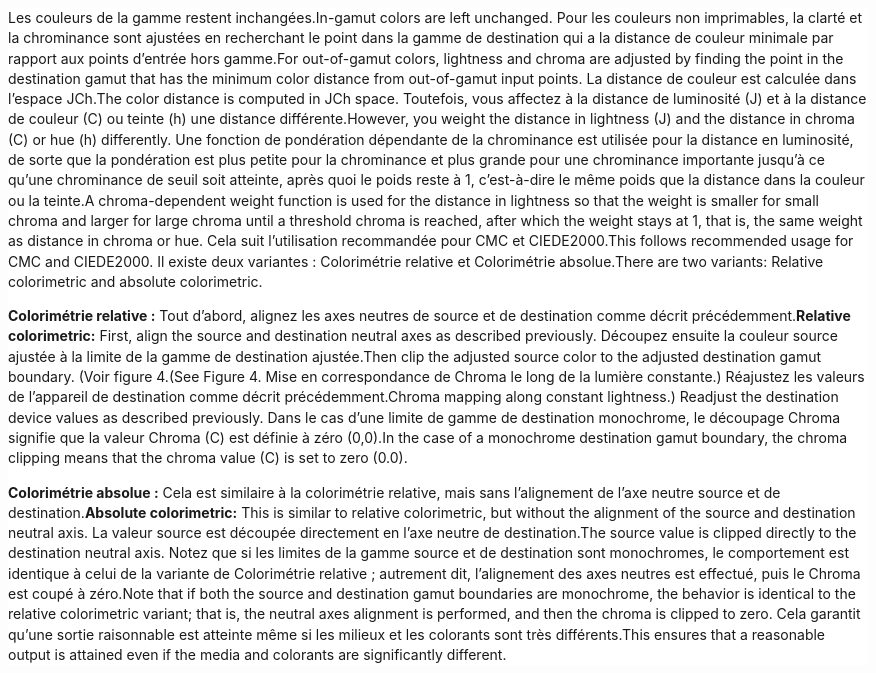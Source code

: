 <span data-ttu-id="cc99a-261">Les couleurs de la gamme restent inchangées.</span><span class="sxs-lookup"><span data-stu-id="cc99a-261">In-gamut colors are left unchanged.</span></span> <span data-ttu-id="cc99a-262">Pour les couleurs non imprimables, la clarté et la chrominance sont ajustées en recherchant le point dans la gamme de destination qui a la distance de couleur minimale par rapport aux points d’entrée hors gamme.</span><span class="sxs-lookup"><span data-stu-id="cc99a-262">For out-of-gamut colors, lightness and chroma are adjusted by finding the point in the destination gamut that has the minimum color distance from out-of-gamut input points.</span></span> <span data-ttu-id="cc99a-263">La distance de couleur est calculée dans l’espace JCh.</span><span class="sxs-lookup"><span data-stu-id="cc99a-263">The color distance is computed in JCh space.</span></span> <span data-ttu-id="cc99a-264">Toutefois, vous affectez à la distance de luminosité (J) et à la distance de couleur (C) ou teinte (h) une distance différente.</span><span class="sxs-lookup"><span data-stu-id="cc99a-264">However, you weight the distance in lightness (J) and the distance in chroma (C) or hue (h) differently.</span></span> <span data-ttu-id="cc99a-265">Une fonction de pondération dépendante de la chrominance est utilisée pour la distance en luminosité, de sorte que la pondération est plus petite pour la chrominance et plus grande pour une chrominance importante jusqu’à ce qu’une chrominance de seuil soit atteinte, après quoi le poids reste à 1, c’est-à-dire le même poids que la distance dans la couleur ou la teinte.</span><span class="sxs-lookup"><span data-stu-id="cc99a-265">A chroma-dependent weight function is used for the distance in lightness so that the weight is smaller for small chroma and larger for large chroma until a threshold chroma is reached, after which the weight stays at 1, that is, the same weight as distance in chroma or hue.</span></span> <span data-ttu-id="cc99a-266">Cela suit l’utilisation recommandée pour CMC et CIEDE2000.</span><span class="sxs-lookup"><span data-stu-id="cc99a-266">This follows recommended usage for CMC and CIEDE2000.</span></span> <span data-ttu-id="cc99a-267">Il existe deux variantes : Colorimétrie relative et Colorimétrie absolue.</span><span class="sxs-lookup"><span data-stu-id="cc99a-267">There are two variants: Relative colorimetric and absolute colorimetric.</span></span>

<span data-ttu-id="cc99a-268">**Colorimétrie relative :** Tout d’abord, alignez les axes neutres de source et de destination comme décrit précédemment.</span><span class="sxs-lookup"><span data-stu-id="cc99a-268">**Relative colorimetric:** First, align the source and destination neutral axes as described previously.</span></span> <span data-ttu-id="cc99a-269">Découpez ensuite la couleur source ajustée à la limite de la gamme de destination ajustée.</span><span class="sxs-lookup"><span data-stu-id="cc99a-269">Then clip the adjusted source color to the adjusted destination gamut boundary.</span></span> <span data-ttu-id="cc99a-270">(Voir figure 4.</span><span class="sxs-lookup"><span data-stu-id="cc99a-270">(See Figure 4.</span></span> <span data-ttu-id="cc99a-271">Mise en correspondance de Chroma le long de la lumière constante.) Réajustez les valeurs de l’appareil de destination comme décrit précédemment.</span><span class="sxs-lookup"><span data-stu-id="cc99a-271">Chroma mapping along constant lightness.) Readjust the destination device values as described previously.</span></span> <span data-ttu-id="cc99a-272">Dans le cas d’une limite de gamme de destination monochrome, le découpage Chroma signifie que la valeur Chroma (C) est définie à zéro (0,0).</span><span class="sxs-lookup"><span data-stu-id="cc99a-272">In the case of a monochrome destination gamut boundary, the chroma clipping means that the chroma value (C) is set to zero (0.0).</span></span>

<span data-ttu-id="cc99a-273">**Colorimétrie absolue :** Cela est similaire à la colorimétrie relative, mais sans l’alignement de l’axe neutre source et de destination.</span><span class="sxs-lookup"><span data-stu-id="cc99a-273">**Absolute colorimetric:** This is similar to relative colorimetric, but without the alignment of the source and destination neutral axis.</span></span> <span data-ttu-id="cc99a-274">La valeur source est découpée directement en l’axe neutre de destination.</span><span class="sxs-lookup"><span data-stu-id="cc99a-274">The source value is clipped directly to the destination neutral axis.</span></span> <span data-ttu-id="cc99a-275">Notez que si les limites de la gamme source et de destination sont monochromes, le comportement est identique à celui de la variante de Colorimétrie relative ; autrement dit, l’alignement des axes neutres est effectué, puis le Chroma est coupé à zéro.</span><span class="sxs-lookup"><span data-stu-id="cc99a-275">Note that if both the source and destination gamut boundaries are monochrome, the behavior is identical to the relative colorimetric variant; that is, the neutral axes alignment is performed, and then the chroma is clipped to zero.</span></span> <span data-ttu-id="cc99a-276">Cela garantit qu’une sortie raisonnable est atteinte même si les milieux et les colorants sont très différents.</span><span class="sxs-lookup"><span data-stu-id="cc99a-276">This ensures that a reasonable output is attained even if the media and colorants are significantly different.</span></span>
